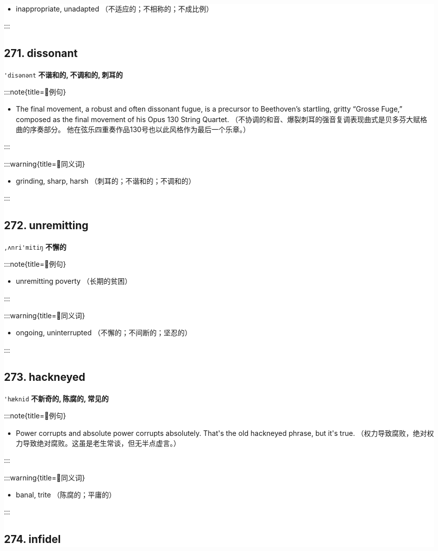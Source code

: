 - inappropriate, unadapted （不适应的；不相称的；不成比例）

:::


## 271. dissonant

`'disənənt`  **不谐和的, 不调和的, 刺耳的**

:::note{title=🎤例句}

- The final movement, a robust and often dissonant fugue, is a precursor to Beethoven’s startling, gritty “Grosse Fuge,” composed as the final movement of his Opus 130 String Quartet. （不协调的和音、爆裂刺耳的强音复调表现曲式是贝多芬大赋格曲的序奏部分。 他在弦乐四重奏作品130号也以此风格作为最后一个乐章。）

:::

:::warning{title=🤔同义词}

- grinding, sharp, harsh （刺耳的；不谐和的；不调和的）

:::


## 272. unremitting

`,ʌnri'mitiŋ`  **不懈的**

:::note{title=🎤例句}

- unremitting poverty （长期的贫困）

:::

:::warning{title=🤔同义词}

- ongoing, uninterrupted （不懈的；不间断的；坚忍的）

:::


## 273. hackneyed

`'hæknid`  **不新奇的, 陈腐的, 常见的**

:::note{title=🎤例句}

- Power corrupts and absolute power corrupts absolutely. That's the old hackneyed phrase, but it's true. （权力导致腐败，绝对权力导致绝对腐败。这虽是老生常谈，但无半点虚言。）

:::

:::warning{title=🤔同义词}

- banal, trite （陈腐的；平庸的）

:::


## 274. infidel
